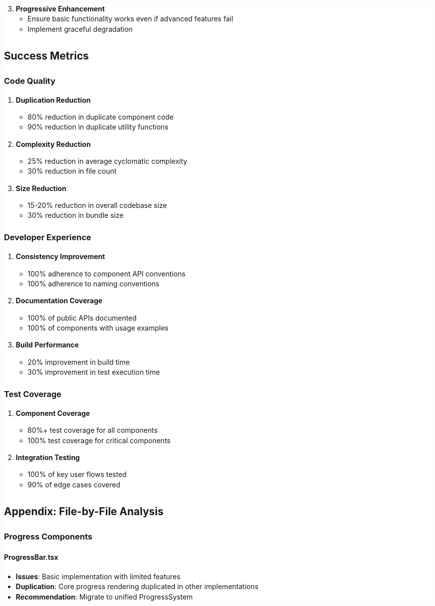 3. **Progressive Enhancement**
   - Ensure basic functionality works even if advanced features fail
   - Implement graceful degradation

## Success Metrics

### Code Quality

1. **Duplication Reduction**
   - 80% reduction in duplicate component code
   - 90% reduction in duplicate utility functions

2. **Complexity Reduction**
   - 25% reduction in average cyclomatic complexity
   - 30% reduction in file count

3. **Size Reduction**
   - 15-20% reduction in overall codebase size
   - 30% reduction in bundle size

### Developer Experience

1. **Consistency Improvement**
   - 100% adherence to component API conventions
   - 100% adherence to naming conventions

2. **Documentation Coverage**
   - 100% of public APIs documented
   - 100% of components with usage examples

3. **Build Performance**
   - 20% improvement in build time
   - 30% improvement in test execution time

### Test Coverage

1. **Component Coverage**
   - 80%+ test coverage for all components
   - 100% test coverage for critical components

2. **Integration Testing**
   - 100% of key user flows tested
   - 90% of edge cases covered

## Appendix: File-by-File Analysis

### Progress Components

#### ProgressBar.tsx
- **Issues**: Basic implementation with limited features
- **Duplication**: Core progress rendering duplicated in other implementations
- **Recommendation**: Migrate to unified ProgressSystem
